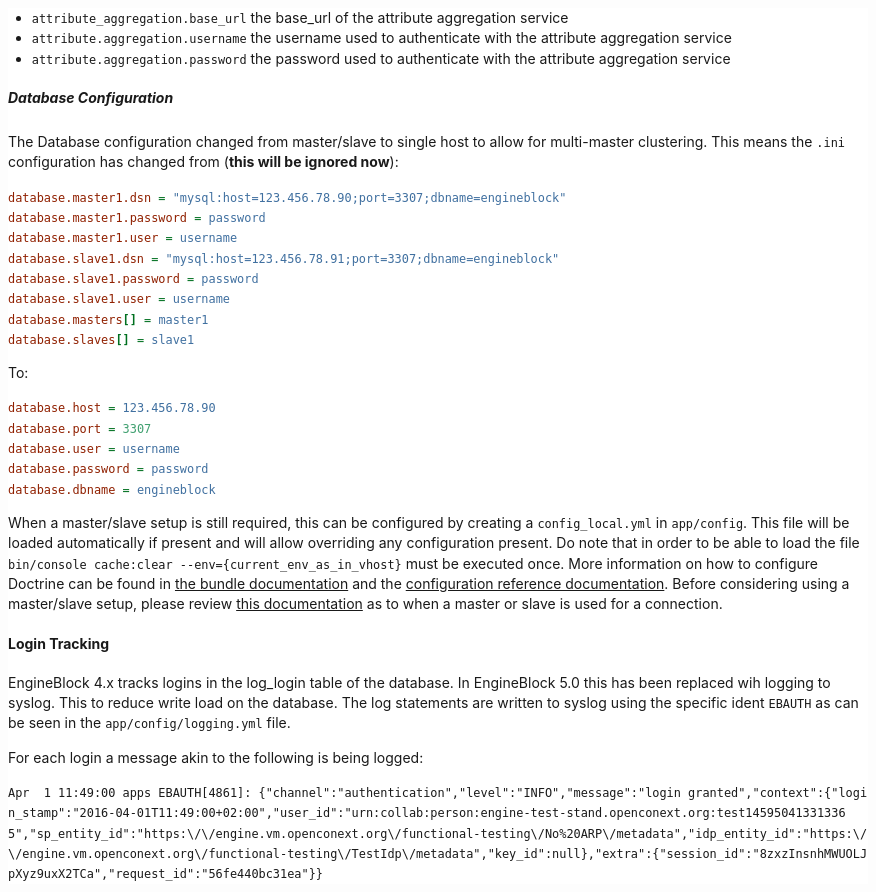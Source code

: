 - `attribute_aggregation.base_url` the base_url of the attribute aggregation service
- `attribute.aggregation.username` the username used to authenticate with the attribute aggregation service
- `attribute.aggregation.password` the password used to authenticate with the attribute aggregation service

##### Database Configuration
The Database configuration changed from master/slave to single host to allow for multi-master clustering. This means the `.ini`
configuration has changed from (**this will be ignored now**):
```ini
database.master1.dsn = "mysql:host=123.456.78.90;port=3307;dbname=engineblock"
database.master1.password = password
database.master1.user = username
database.slave1.dsn = "mysql:host=123.456.78.91;port=3307;dbname=engineblock"
database.slave1.password = password
database.slave1.user = username
database.masters[] = master1
database.slaves[] = slave1
```

To:
```ini
database.host = 123.456.78.90
database.port = 3307
database.user = username
database.password = password
database.dbname = engineblock
```

When a master/slave setup is still required, this can be configured by creating a `config_local.yml` in `app/config`.
This file will be loaded automatically if present and will allow overriding any configuration present. Do note that in
order to be able to load the file `bin/console cache:clear --env={current_env_as_in_vhost}` must be executed once.
More information on how to configure Doctrine can be found in [the bundle documentation][doct1] and the [configuration
reference documentation][doct2]. Before considering using a master/slave setup, please review [this documentation][doct3]
as to when a master or slave is used for a connection.

#### Login Tracking

EngineBlock 4.x tracks logins in the log_login table of the database. In EngineBlock 5.0 this has been
replaced wih logging to syslog. This to reduce write load on the database. The log statements are written
to syslog using the specific ident `EBAUTH` as can be seen in the `app/config/logging.yml` file.

For each login a message akin to the following is being logged:
```
Apr  1 11:49:00 apps EBAUTH[4861]: {"channel":"authentication","level":"INFO","message":"login granted","context":{"login_stamp":"2016-04-01T11:49:00+02:00","user_id":"urn:collab:person:engine-test-stand.openconext.org:test145950413313365","sp_entity_id":"https:\/\/engine.vm.openconext.org\/functional-testing\/No%20ARP\/metadata","idp_entity_id":"https:\/\/engine.vm.openconext.org\/functional-testing\/TestIdp\/metadata","key_id":null},"extra":{"session_id":"8zxzInsnhMWUOLJpXyz9uxX2TCa","request_id":"56fe440bc31ea"}}
```


[doct1]: http://symfony.com/doc/master/bundles/DoctrineBundle/index.html
[doct2]: http://symfony.com/doc/2.7/reference/configuration/doctrine.html
[doct3]: http://www.doctrine-project.org/api/dbal/2.3/class-Doctrine.DBAL.Connections.MasterSlaveConnection.html
[php1]: http://php.net/supported-versions.php
[op-dep]: https://github.com/OpenConext/OpenConext-deploy
[op-pro]: https://github.com/OpenConext/OpenConext-profile
[op-aag]: https://github.com/OpenConext/OpenConext-attribute-aggregation
[eb-vhost]: https://github.com/OpenConext/OpenConext-deploy/blob/0a0d4aa9805716a31ac54578b3f0963b5c1fcea0/roles/engineblock5/templates/engine.conf.j2
[basic-auth]: https://en.wikipedia.org/wiki/Basic_access_authentication
[uuid]: https://github.com/ramsey/uuid
[sf]: https://symfony.com
[eb-wiki-theme-development]: https://github.com/OpenConext/OpenConext-engineblock/wiki/Development-Guidelines#theme-development